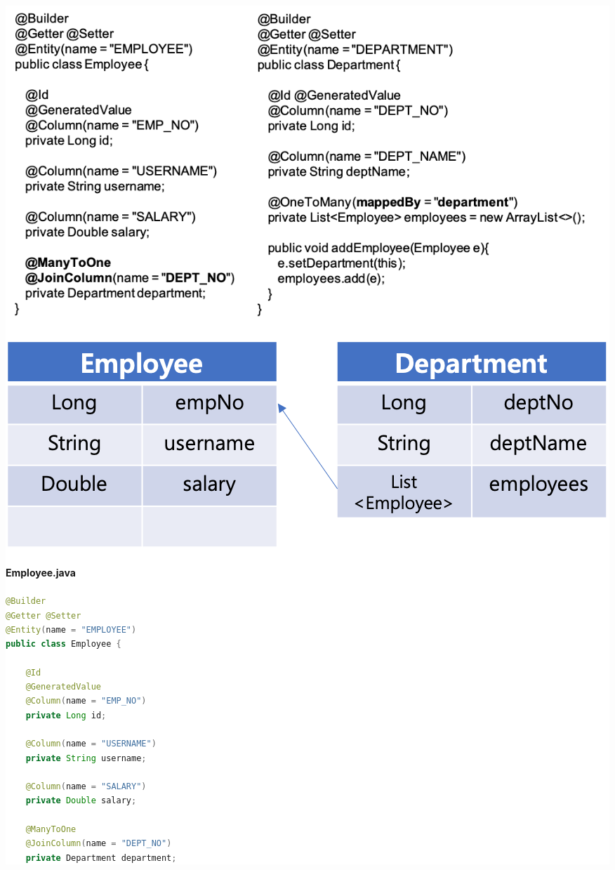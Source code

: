![이미지](./img/N-1-ORM-EXAMPLE-3.png)

![이미지](./img/N-1-ORM-EXAMPLE-4.png)

#### Employee.java

```java
@Builder
@Getter @Setter
@Entity(name = "EMPLOYEE")
public class Employee {

	@Id
	@GeneratedValue
	@Column(name = "EMP_NO")
	private Long id;

	@Column(name = "USERNAME")
	private String username;

	@Column(name = "SALARY")
	private Double salary;

	@ManyToOne
	@JoinColumn(name = "DEPT_NO")
	private Department department;
```